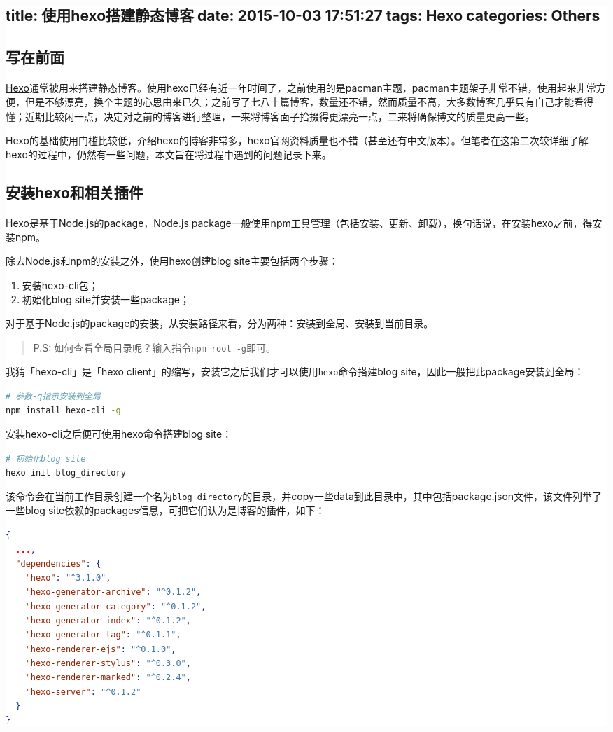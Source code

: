 title: 使用hexo搭建静态博客
date: 2015-10-03 17:51:27
tags: Hexo
categories: Others
---

## 写在前面

[Hexo](https://hexo.io/)通常被用来搭建静态博客。使用hexo已经有近一年时间了，之前使用的是pacman主题，pacman主题架子非常不错，使用起来非常方便，但是不够漂亮，换个主题的心思由来已久；之前写了七八十篇博客，数量还不错，然而质量不高，大多数博客几乎只有自己才能看得懂；近期比较闲一点，决定对之前的博客进行整理，一来将博客面子拾掇得更漂亮一点，二来将确保博文的质量更高一些。

Hexo的基础使用门槛比较低，介绍hexo的博客非常多，hexo官网资料质量也不错（甚至还有中文版本）。但笔者在这第二次较详细了解hexo的过程中，仍然有一些问题，本文旨在将过程中遇到的问题记录下来。

## 安装hexo和相关插件

Hexo是基于Node.js的package，Node.js package一般使用npm工具管理（包括安装、更新、卸载），换句话说，在安装hexo之前，得安装npm。

除去Node.js和npm的安装之外，使用hexo创建blog site主要包括两个步骤：
1. 安装hexo-cli包；
2. 初始化blog site并安装一些package；

对于基于Node.js的package的安装，从安装路径来看，分为两种：安装到全局、安装到当前目录。

>P.S: 如何查看全局目录呢？输入指令`npm root -g`即可。

我猜「hexo-cli」是「hexo client」的缩写，安装它之后我们才可以使用`hexo`命令搭建blog site，因此一般把此package安装到全局：

```sh
# 参数-g指示安装到全局
npm install hexo-cli -g
```

安装hexo-cli之后便可使用hexo命令搭建blog site：

```sh
# 初始化blog site
hexo init blog_directory
```

该命令会在当前工作目录创建一个名为`blog_directory`的目录，并copy一些data到此目录中，其中包括package.json文件，该文件列举了一些blog site依赖的packages信息，可把它们认为是博客的插件，如下：

```json
{
  ...,
  "dependencies": {
    "hexo": "^3.1.0",
    "hexo-generator-archive": "^0.1.2",
    "hexo-generator-category": "^0.1.2",
    "hexo-generator-index": "^0.1.2",
    "hexo-generator-tag": "^0.1.1",
    "hexo-renderer-ejs": "^0.1.0",
    "hexo-renderer-stylus": "^0.3.0",
    "hexo-renderer-marked": "^0.2.4",
    "hexo-server": "^0.1.2"
  }
}
```
